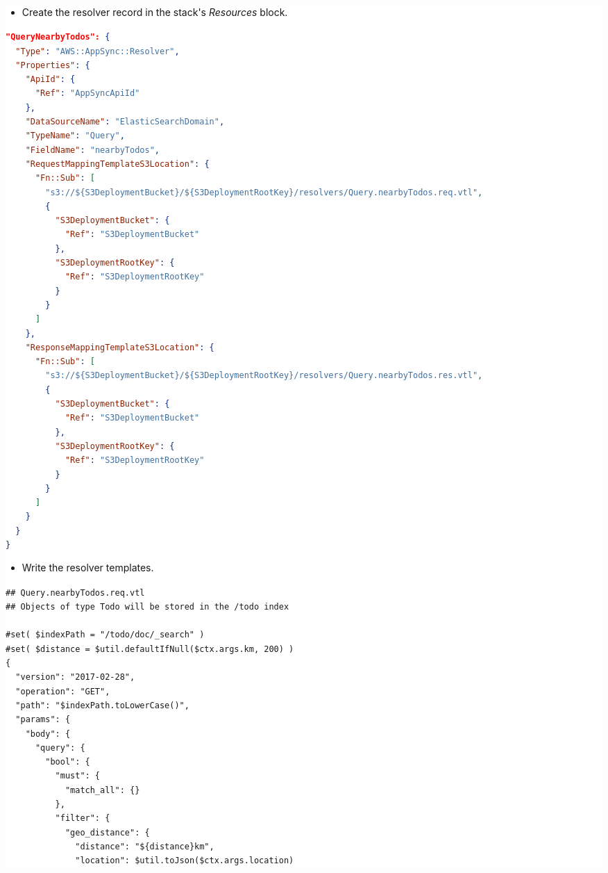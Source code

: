 - Create the resolver record in the stack's *Resources* block.

```json
"QueryNearbyTodos": {
  "Type": "AWS::AppSync::Resolver",
  "Properties": {
    "ApiId": {
      "Ref": "AppSyncApiId"
    },
    "DataSourceName": "ElasticSearchDomain",
    "TypeName": "Query",
    "FieldName": "nearbyTodos",
    "RequestMappingTemplateS3Location": {
      "Fn::Sub": [
        "s3://${S3DeploymentBucket}/${S3DeploymentRootKey}/resolvers/Query.nearbyTodos.req.vtl",
        {
          "S3DeploymentBucket": {
            "Ref": "S3DeploymentBucket"
          },
          "S3DeploymentRootKey": {
            "Ref": "S3DeploymentRootKey"
          }
        }
      ]
    },
    "ResponseMappingTemplateS3Location": {
      "Fn::Sub": [
        "s3://${S3DeploymentBucket}/${S3DeploymentRootKey}/resolvers/Query.nearbyTodos.res.vtl",
        {
          "S3DeploymentBucket": {
            "Ref": "S3DeploymentBucket"
          },
          "S3DeploymentRootKey": {
            "Ref": "S3DeploymentRootKey"
          }
        }
      ]
    }
  }
}
```

- Write the resolver templates.

```
## Query.nearbyTodos.req.vtl
## Objects of type Todo will be stored in the /todo index

#set( $indexPath = "/todo/doc/_search" )
#set( $distance = $util.defaultIfNull($ctx.args.km, 200) )
{
  "version": "2017-02-28",
  "operation": "GET",
  "path": "$indexPath.toLowerCase()",
  "params": {
    "body": {
      "query": {
        "bool": {
          "must": {
            "match_all": {}
          },
          "filter": {
            "geo_distance": {
              "distance": "${distance}km",
              "location": $util.toJson($ctx.args.location)
```